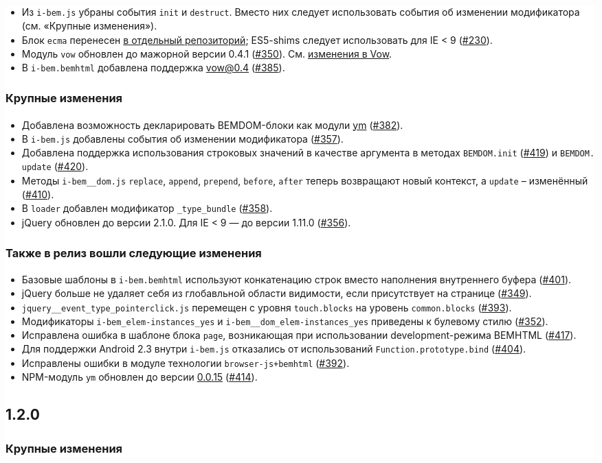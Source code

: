 - Из `i-bem.js` убраны события `init` и `destruct`. Вместо них следует использовать события об изменении модификатора
  (см. «Крупные изменения»).
- Блок `ecma` перенесен [в отдельный репозиторий](http://github.com/bem/es5-shims); ES5-shims следует использовать
  для IE < 9 ([#230](https://github.com/bem/bem-core/issues/230)).
- Модуль `vow` обновлен до мажорной версии 0.4.1 ([#350](https://github.com/bem/bem-core/issues/350)).
  См. [изменения в Vow](https://github.com/dfilatov/vow/blob/0.4.1/CHANGELOG.md).
- В `i-bem.bemhtml` добавлена поддержка vow@0.4 ([#385](https://github.com/bem/bem-core/issues/385)).

### Крупные изменения

- Добавлена возможность декларировать BEMDOM-блоки как модули [ym](https://github.com/ymaps/modules) ([#382](https://github.com/bem/bem-core/issues/382)).
- В `i-bem.js` добавлены события об изменении модификатора ([#357](https://github.com/bem/bem-core/issues/357)).
- Добавлена поддержка использования строковых значений в качестве аргумента в методах `BEMDOM.init` ([#419](https://github.com/bem/bem-core/issues/419))
  и `BEMDOM.update` ([#420](https://github.com/bem/bem-core/issues/420)).
- Методы `i-bem__dom.js` `replace`, `append`, `prepend`, `before`, `after` теперь возвращают новый контекст,
  а `update` – изменённый ([#410](https://github.com/bem/bem-core/issues/410)).
- В `loader` добавлен модификатор `_type_bundle` ([#358](https://github.com/bem/bem-core/issues/358)).
- jQuery обновлен до версии 2.1.0. Для IE < 9 — до версии 1.11.0 ([#356](https://github.com/bem/bem-core/issues/356)).

### Также в релиз вошли следующие изменения

- Базовые шаблоны в `i-bem.bemhtml` используют конкатенацию строк вместо наполнения внутреннего буфера ([#401](https://github.com/bem/bem-core/issues/401)).
- jQuery больше не удаляет себя из глобавльной области видимости, если присутствует на странице ([#349](https://github.com/bem/bem-core/issues/349)).
- `jquery__event_type_pointerclick.js` перемещен с уровня `touch.blocks` на уровень `common.blocks` ([#393](https://github.com/bem/bem-core/issues/393)).
- Модификаторы `i-bem_elem-instances_yes` и `i-bem__dom_elem-instances_yes` приведены к булевому стилю ([#352](https://github.com/bem/bem-core/issues/352)).
- Исправлена ошибка в шаблоне блока `page`, возникающая при использовании development-режима BEMHTML ([#417](https://github.com/bem/bem-core/issues/417)).
- Для поддержки Android 2.3 внутри `i-bem.js` отказались от использований `Function.prototype.bind` ([#404](https://github.com/bem/bem-core/issues/404)).
- Исправлены ошибки в модуле технологии `browser-js+bemhtml` ([#392](https://github.com/bem/bem-core/issues/392)).
- NPM-модуль `ym` обновлен до версии [0.0.15](https://github.com/ymaps/modules/releases) ([#414](https://github.com/bem/bem-core/issues/414)).

## 1.2.0

### Крупные изменения
